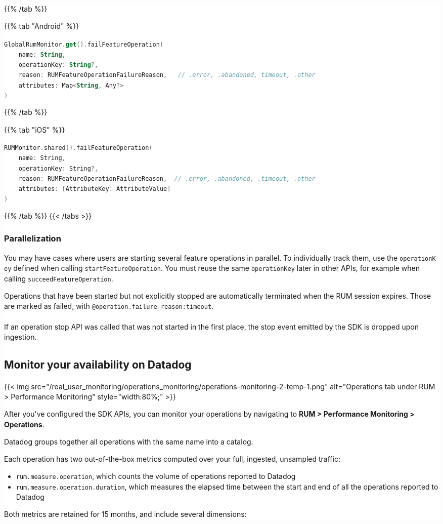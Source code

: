 
{{% /tab %}}

{{% tab "Android" %}}

```kotlin
GlobalRumMonitor.get().failFeatureOperation(
	name: String,
	operationKey: String?,
	reason: RUMFeatureOperationFailureReason,	// .error, .abandoned, timeout, .other
	attributes: Map<String, Any?>
)
```

{{% /tab %}}

{{% tab "iOS" %}}

```swift
RUMMonitor.shared().failFeatureOperation(
	name: String,
	operationKey: String?,
    reason: RUMFeatureOperationFailureReason,  // .error, .abandoned, .timeout, .other
	attributes: [AttributeKey: AttributeValue]
)
```
{{% /tab %}}
{{< /tabs >}}

### Parallelization
You may have cases where users are starting several feature operations in parallel. To individually track them, use the `operationKey` defined when calling `startFeatureOperation`. You must reuse the same `operationKey` later in other APIs, for example when calling `succeedFeatureOperation`.

<div class="alert alert-warning">Operations that have been started but not explicitly stopped are automatically terminated when the RUM session expires. Those are marked as failed, with <code>@operation.failure_reason:timeout</code>. <br><br> If an operation stop API was called that was not started in the first place, the stop event emitted by the SDK is dropped upon ingestion.</div>

## Monitor your availability on Datadog

{{< img src="/real_user_monitoring/operations_monitoring/operations-monitoring-2-temp-1.png" alt="Operations tab under RUM > Performance Monitoring" style="width:80%;" >}}

After you've configured the SDK APIs, you can monitor your operations by navigating to **RUM > Performance Monitoring > Operations**.

Datadog groups together all operations with the same name into a catalog.

Each operation has two out-of-the-box metrics computed over your full, ingested, unsampled traffic:

- `rum.measure.operation`, which counts the volume of operations reported to Datadog
- `rum.measure.operation.duration`, which measures the elapsed time between the start and end of all the operations reported to Datadog

Both metrics are retained for 15 months, and include several dimensions:


[1]: https://github.com/DataDog/browser-sdk/releases/tag/v6.20.0
[2]: https://github.com/DataDog/dd-sdk-android/releases/tag/3.1.0
[3]: https://github.com/DataDog/dd-sdk-ios/releases/tag/3.1.0
[4]: https://github.com/DataDog/dd-sdk-kotlin-multiplatform/releases/tag/1.4.0
[5]: /real_user_monitoring/rum_without_limits/